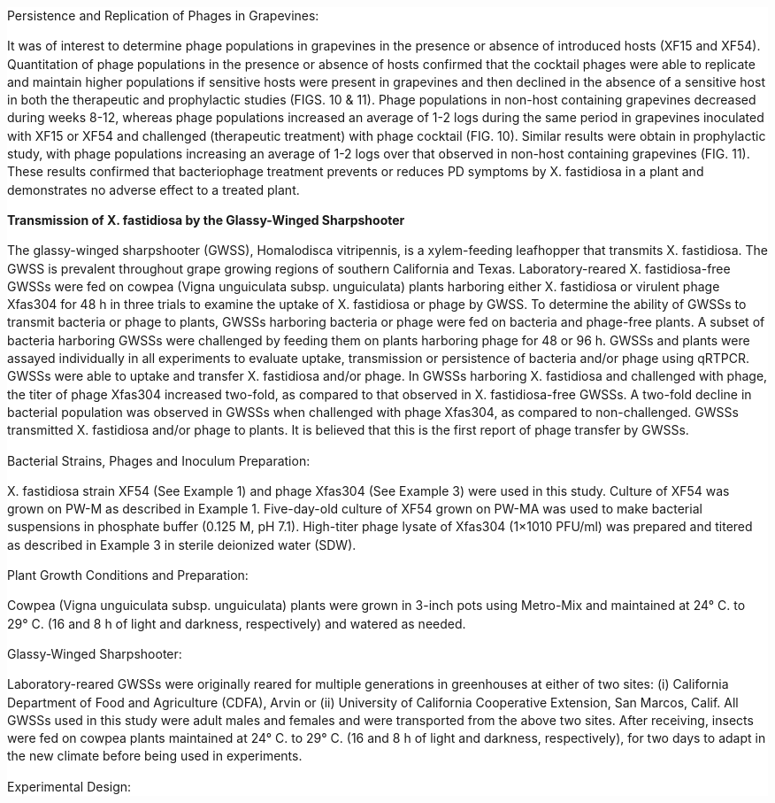 Persistence and Replication of Phages in Grapevines:

It was of interest to determine phage populations in grapevines in the presence or absence of introduced hosts (XF15 and XF54). Quantitation of phage populations in the presence or absence of hosts confirmed that the cocktail phages were able to replicate and maintain higher populations if sensitive hosts were present in grapevines and then declined in the absence of a sensitive host in both the therapeutic and prophylactic studies (FIGS. 10 & 11). Phage populations in non-host containing grapevines decreased during weeks 8-12, whereas phage populations increased an average of 1-2 logs during the same period in grapevines inoculated with XF15 or XF54 and challenged (therapeutic treatment) with phage cocktail (FIG. 10). Similar results were obtain in prophylactic study, with phage populations increasing an average of 1-2 logs over that observed in non-host containing grapevines (FIG. 11). These results confirmed that bacteriophage treatment prevents or reduces PD symptoms by X. fastidiosa in a plant and demonstrates no adverse effect to a treated plant.

**Transmission of X. fastidiosa by the Glassy-Winged Sharpshooter**

The glassy-winged sharpshooter (GWSS), Homalodisca vitripennis, is a xylem-feeding leafhopper that transmits X. fastidiosa. The GWSS is prevalent throughout grape growing regions of southern California and Texas. Laboratory-reared X. fastidiosa-free GWSSs were fed on cowpea (Vigna unguiculata subsp. unguiculata) plants harboring either X. fastidiosa or virulent phage Xfas304 for 48 h in three trials to examine the uptake of X. fastidiosa or phage by GWSS. To determine the ability of GWSSs to transmit bacteria or phage to plants, GWSSs harboring bacteria or phage were fed on bacteria and phage-free plants. A subset of bacteria harboring GWSSs were challenged by feeding them on plants harboring phage for 48 or 96 h. GWSSs and plants were assayed individually in all experiments to evaluate uptake, transmission or persistence of bacteria and/or phage using qRTPCR. GWSSs were able to uptake and transfer X. fastidiosa and/or phage. In GWSSs harboring X. fastidiosa and challenged with phage, the titer of phage Xfas304 increased two-fold, as compared to that observed in X. fastidiosa-free GWSSs. A two-fold decline in bacterial population was observed in GWSSs when challenged with phage Xfas304, as compared to non-challenged. GWSSs transmitted X. fastidiosa and/or phage to plants. It is believed that this is the first report of phage transfer by GWSSs.

Bacterial Strains, Phages and Inoculum Preparation:

X. fastidiosa strain XF54 (See Example 1) and phage Xfas304 (See Example 3) were used in this study. Culture of XF54 was grown on PW-M as described in Example 1. Five-day-old culture of XF54 grown on PW-MA was used to make bacterial suspensions in phosphate buffer (0.125 M, pH 7.1). High-titer phage lysate of Xfas304 (1×1010 PFU/ml) was prepared and titered as described in Example 3 in sterile deionized water (SDW).

Plant Growth Conditions and Preparation:

Cowpea (Vigna unguiculata subsp. unguiculata) plants were grown in 3-inch pots using Metro-Mix and maintained at 24° C. to 29° C. (16 and 8 h of light and darkness, respectively) and watered as needed.

Glassy-Winged Sharpshooter:

Laboratory-reared GWSSs were originally reared for multiple generations in greenhouses at either of two sites: (i) California Department of Food and Agriculture (CDFA), Arvin or (ii) University of California Cooperative Extension, San Marcos, Calif. All GWSSs used in this study were adult males and females and were transported from the above two sites. After receiving, insects were fed on cowpea plants maintained at 24° C. to 29° C. (16 and 8 h of light and darkness, respectively), for two days to adapt in the new climate before being used in experiments.

Experimental Design:
